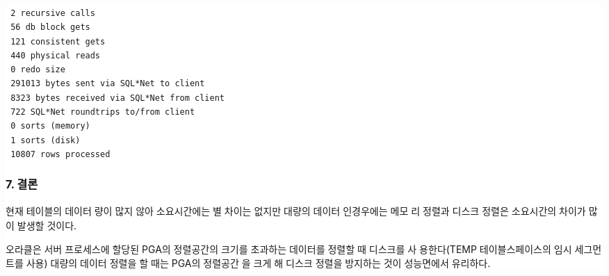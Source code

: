 ```
 2 recursive calls
 56 db block gets
 121 consistent gets
 440 physical reads
 0 redo size
 291013 bytes sent via SQL*Net to client
 8323 bytes received via SQL*Net from client
 722 SQL*Net roundtrips to/from client
 0 sorts (memory)
 1 sorts (disk)
 10807 rows processed
 ```
### 7. 결론
현재 테이블의 데이터 량이 많지 않아 소요시간에는 별 차이는 없지만 대량의 데이터 인경우에는 메모
리 정렬과 디스크 정렬은 소요시간의 차이가 많이 발생할 것이다.

오라클은 서버 프로세스에 할당된 PGA의 정렬공간의 크기를 초과하는 데이터를 정렬할 때 디스크를 사
용한다(TEMP 테이블스페이스의 임시 세그먼트를 사용) 대량의 데이터 정렬을 할 때는 PGA의 정렬공간
을 크게 해 디스크 정렬을 방지하는 것이 성능면에서 유리하다.